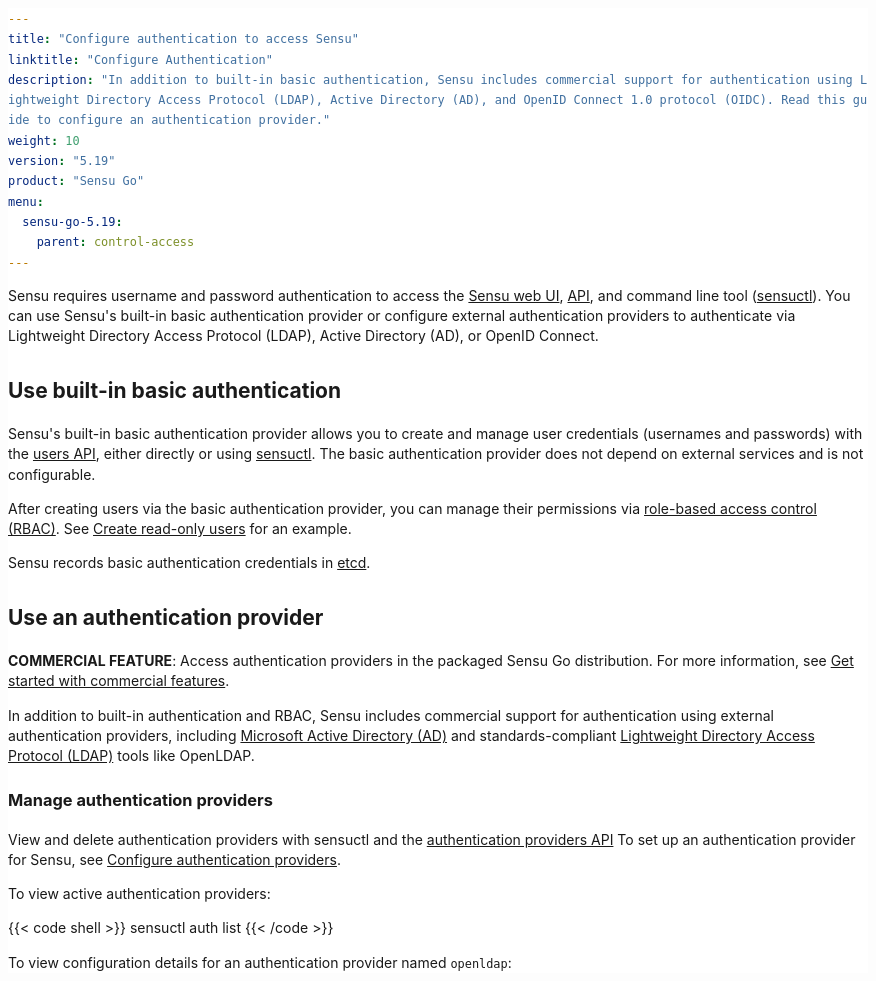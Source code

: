 ```yaml
---
title: "Configure authentication to access Sensu"
linktitle: "Configure Authentication"
description: "In addition to built-in basic authentication, Sensu includes commercial support for authentication using Lightweight Directory Access Protocol (LDAP), Active Directory (AD), and OpenID Connect 1.0 protocol (OIDC). Read this guide to configure an authentication provider."
weight: 10
version: "5.19"
product: "Sensu Go"
menu:
  sensu-go-5.19:
    parent: control-access
---
```


Sensu requires username and password authentication to access the [Sensu web UI][1], [API][8], and command line tool ([sensuctl][2]).
You can use Sensu's built-in basic authentication provider or configure external authentication providers to authenticate via Lightweight Directory Access Protocol (LDAP), Active Directory (AD), or OpenID Connect.

## Use built-in basic authentication

Sensu's built-in basic authentication provider allows you to create and manage user credentials (usernames and passwords) with the [users API][53], either directly or using [sensuctl][2].
The basic authentication provider does not depend on external services and is not configurable.

After creating users via the basic authentication provider, you can manage their permissions via [role-based access control (RBAC)][4]. See [Create read-only users][5] for an example.

Sensu records basic authentication credentials in [etcd][54].

## Use an authentication provider

**COMMERCIAL FEATURE**: Access authentication providers in the packaged Sensu Go distribution.
For more information, see [Get started with commercial features][6].

In addition to built-in authentication and RBAC, Sensu includes commercial support for authentication using external authentication providers, including [Microsoft Active Directory (AD)][37] and standards-compliant [Lightweight Directory Access Protocol (LDAP)][44] tools like OpenLDAP.

### Manage authentication providers

View and delete authentication providers with sensuctl and the [authentication providers API][27]
To set up an authentication provider for Sensu, see [Configure authentication providers][28].

To view active authentication providers:

{{< code shell >}}
sensuctl auth list
{{< /code >}}

To view configuration details for an authentication provider named `openldap`:


[1]: ../../web-ui/
[2]: ../../../sensuctl/
[3]: ../../../reference/rbac#default-users
[4]: ../../../reference/rbac/
[5]: ../create-read-only-user/
[6]: ../../../commercial/
[7]: https://www.openldap.org/
[8]: ../../../api/
[9]: ../../../api/auth/
[11]: ../../../reference/rbac#roles-and-cluster-roles
[13]: ../../../reference/rbac#role-bindings-and-cluster-role-bindings
[17]: ../../../reference/rbac#namespaced-resource-types
[18]: ../../../reference/rbac#cluster-wide-resource-types
[19]: ../../maintain-sensu/troubleshoot#log-levels
[21]: #ldap-group-search-attributes
[22]: #ldap-user-search-attributes
[23]: #ad-metadata-attributes
[24]: #ldap-metadata-attributes
[25]: #oidc-spec-attributes
[27]: ../../../api/authproviders/
[28]: #configure-authentication-providers
[29]: #ldap-configuration-examples
[30]: #ldap-specification
[31]: #ad-configuration-examples
[32]: #ad-specification
[33]: ../../../reference/rbac/#example-workflows
[34]: #groups-prefix
[35]: #username-prefix
[36]: ../../../sensuctl/#first-time-setup
[37]: #active-directory-ad-authentication
[38]: ../../../sensuctl/create-manage-resources/#create-resources
[39]: #ldap-spec-attributes
[40]: #ldap-server-attributes
[41]: https://en.wikipedia.org/wiki/Fully_qualified_domain_name
[42]: https://regex101.com/r/zo9mQU/2
[43]: #ldap-binding-attributes
[44]: #lightweight-directory-access-protocol-ldap-authentication
[45]: #ad-spec-attributes
[46]: #ad-server-attributes
[47]: #ad-group-search-attributes
[48]: #ad-user-search-attributes
[49]: #ldap-troubleshooting
[50]: #create-an-okta-application
[51]: https://www.okta.com/
[52]: https://www.pingidentity.com/en/software/pingfederate.html
[53]: ../../../api/users/
[54]: https://etcd.io/